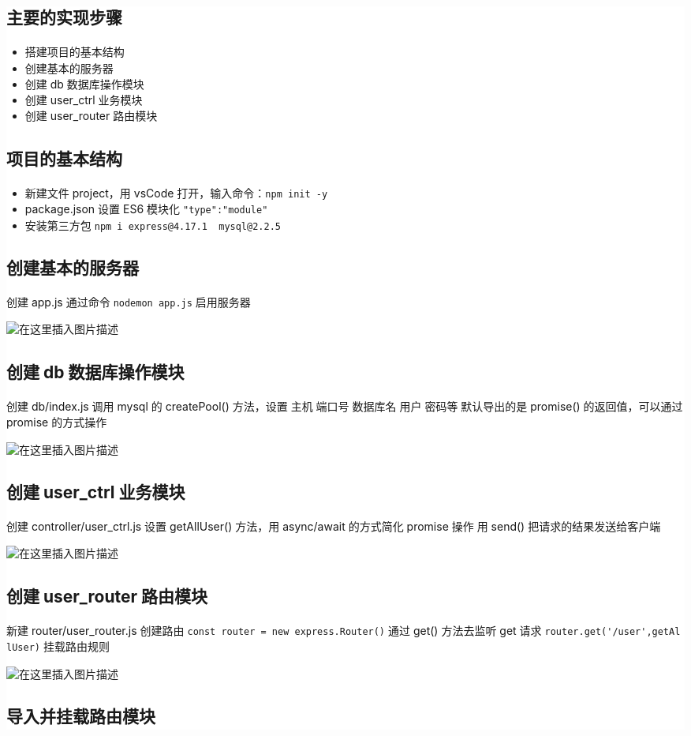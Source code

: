 ## 主要的实现步骤

- 搭建项目的基本结构
- 创建基本的服务器
- 创建 db 数据库操作模块
- 创建 user_ctrl 业务模块
- 创建 user_router 路由模块

##  项目的基本结构

- 新建文件 project，用 vsCode 打开，输入命令：`npm init -y`
- package.json 设置 ES6 模块化 `"type":"module"`
- 安装第三方包 `npm i express@4.17.1  mysql@2.2.5`

##  创建基本的服务器

创建 app.js 
通过命令 `nodemon app.js` 启用服务器

![在这里插入图片描述](https://img-blog.csdnimg.cn/52108ad6916840b49c6e49b247945d0e.png?x-oss-process=image/watermark,type_ZHJvaWRzYW5zZmFsbGJhY2s,shadow_50,text_Q1NETiBA54eV5a2Q6bG855qE55y85rOq,size_18,color_FFFFFF,t_70,g_se,x_16)

##  创建 db 数据库操作模块

创建 db/index.js 
调用 mysql 的 createPool() 方法，设置 主机 端口号 数据库名 用户 密码等
默认导出的是 promise() 的返回值，可以通过 promise 的方式操作

![在这里插入图片描述](https://img-blog.csdnimg.cn/685a2a70a415482c9e6cfba1b7c64a17.png?x-oss-process=image/watermark,type_ZHJvaWRzYW5zZmFsbGJhY2s,shadow_50,text_Q1NETiBA54eV5a2Q6bG855qE55y85rOq,size_17,color_FFFFFF,t_70,g_se,x_16)


##  创建 user_ctrl 业务模块

创建 controller/user_ctrl.js 
设置 getAllUser() 方法，用 async/await 的方式简化 promise 操作
用 send() 把请求的结果发送给客户端

![在这里插入图片描述](https://img-blog.csdnimg.cn/cb9c3f69eae54ecb92b251069524c819.png?x-oss-process=image/watermark,type_ZHJvaWRzYW5zZmFsbGJhY2s,shadow_50,text_Q1NETiBA54eV5a2Q6bG855qE55y85rOq,size_20,color_FFFFFF,t_70,g_se,x_16)


##  创建 user_router 路由模块

新建 router/user_router.js 
创建路由 `const router = new express.Router()` 
通过 get() 方法去监听 get 请求 `router.get('/user',getAllUser)`  挂载路由规则

![在这里插入图片描述](https://img-blog.csdnimg.cn/8c0e439a6f9948a5b01f2e0292ddbd5d.png?x-oss-process=image/watermark,type_ZHJvaWRzYW5zZmFsbGJhY2s,shadow_50,text_Q1NETiBA54eV5a2Q6bG855qE55y85rOq,size_18,color_FFFFFF,t_70,g_se,x_16)

##  导入并挂载路由模块
